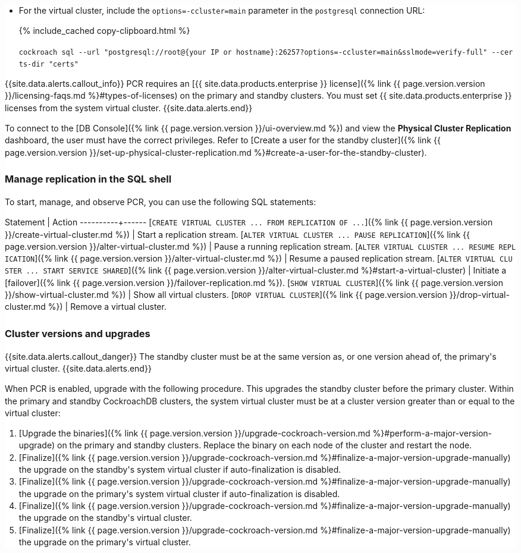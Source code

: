 - For the virtual cluster, include the `options=-ccluster=main` parameter in the `postgresql` connection URL:

    {% include_cached copy-clipboard.html %}
    ~~~ shell
    cockroach sql --url "postgresql://root@{your IP or hostname}:26257?options=-ccluster=main&sslmode=verify-full" --certs-dir "certs"
    ~~~

{{site.data.alerts.callout_info}}
PCR requires an [{{ site.data.products.enterprise }} license]({% link {{ page.version.version }}/licensing-faqs.md %}#types-of-licenses) on the primary and standby clusters. You must set {{ site.data.products.enterprise }} licenses from the system virtual cluster.
{{site.data.alerts.end}}

To connect to the [DB Console]({% link {{ page.version.version }}/ui-overview.md %}) and view the **Physical Cluster Replication** dashboard, the user must have the correct privileges. Refer to [Create a user for the standby cluster]({% link {{ page.version.version }}/set-up-physical-cluster-replication.md %}#create-a-user-for-the-standby-cluster).

### Manage replication in the SQL shell

To start, manage, and observe PCR, you can use the following SQL statements:

Statement | Action
----------+------
[`CREATE VIRTUAL CLUSTER ... FROM REPLICATION OF ...`]({% link {{ page.version.version }}/create-virtual-cluster.md %}) | Start a replication stream.
[`ALTER VIRTUAL CLUSTER ... PAUSE REPLICATION`]({% link {{ page.version.version }}/alter-virtual-cluster.md %}) | Pause a running replication stream.
[`ALTER VIRTUAL CLUSTER ... RESUME REPLICATION`]({% link {{ page.version.version }}/alter-virtual-cluster.md %}) | Resume a paused replication stream.
[`ALTER VIRTUAL CLUSTER ... START SERVICE SHARED`]({% link {{ page.version.version }}/alter-virtual-cluster.md %}#start-a-virtual-cluster) | Initiate a [failover]({% link {{ page.version.version }}/failover-replication.md %}).
[`SHOW VIRTUAL CLUSTER`]({% link {{ page.version.version }}/show-virtual-cluster.md %}) | Show all virtual clusters.
[`DROP VIRTUAL CLUSTER`]({% link {{ page.version.version }}/drop-virtual-cluster.md %}) | Remove a virtual cluster.

### Cluster versions and upgrades

{{site.data.alerts.callout_danger}}
The standby cluster must be at the same version as, or one version ahead of, the primary's virtual cluster.
{{site.data.alerts.end}}

When PCR is enabled, upgrade with the following procedure. This upgrades the standby cluster before the primary cluster. Within the primary and standby CockroachDB clusters, the system virtual cluster must be at a cluster version greater than or equal to the virtual cluster:

1. [Upgrade the binaries]({% link {{ page.version.version }}/upgrade-cockroach-version.md %}#perform-a-major-version-upgrade) on the primary and standby clusters. Replace the binary on each node of the cluster and restart the node.
1. [Finalize]({% link {{ page.version.version }}/upgrade-cockroach-version.md %}#finalize-a-major-version-upgrade-manually) the upgrade on the standby's system virtual cluster if auto-finalization is disabled.
1. [Finalize]({% link {{ page.version.version }}/upgrade-cockroach-version.md %}#finalize-a-major-version-upgrade-manually) the upgrade on the primary's system virtual cluster if auto-finalization is disabled.
1. [Finalize]({% link {{ page.version.version }}/upgrade-cockroach-version.md %}#finalize-a-major-version-upgrade-manually) the upgrade on the standby's virtual cluster.
1. [Finalize]({% link {{ page.version.version }}/upgrade-cockroach-version.md %}#finalize-a-major-version-upgrade-manually) the upgrade on the primary's virtual cluster.
